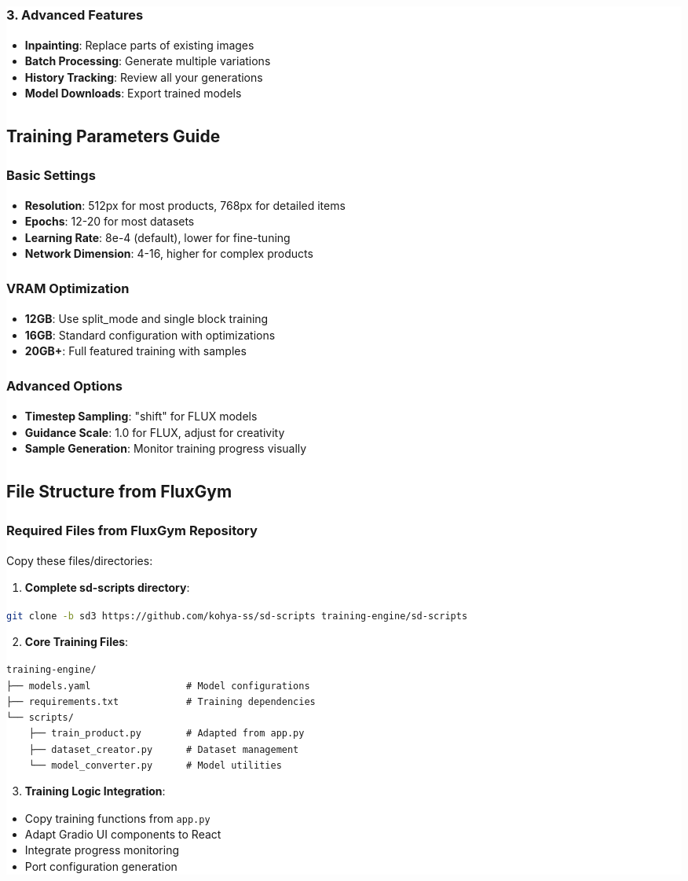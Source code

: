 ### 3. Advanced Features

- **Inpainting**: Replace parts of existing images
- **Batch Processing**: Generate multiple variations
- **History Tracking**: Review all your generations
- **Model Downloads**: Export trained models

## Training Parameters Guide

### Basic Settings
- **Resolution**: 512px for most products, 768px for detailed items
- **Epochs**: 12-20 for most datasets
- **Learning Rate**: 8e-4 (default), lower for fine-tuning
- **Network Dimension**: 4-16, higher for complex products

### VRAM Optimization
- **12GB**: Use split_mode and single block training
- **16GB**: Standard configuration with optimizations
- **20GB+**: Full featured training with samples

### Advanced Options
- **Timestep Sampling**: "shift" for FLUX models
- **Guidance Scale**: 1.0 for FLUX, adjust for creativity
- **Sample Generation**: Monitor training progress visually

## File Structure from FluxGym

### Required Files from FluxGym Repository

Copy these files/directories:

1. **Complete sd-scripts directory**:
```bash
git clone -b sd3 https://github.com/kohya-ss/sd-scripts training-engine/sd-scripts
```

2. **Core Training Files**:
```
training-engine/
├── models.yaml                 # Model configurations
├── requirements.txt            # Training dependencies  
└── scripts/
    ├── train_product.py        # Adapted from app.py
    ├── dataset_creator.py      # Dataset management
    └── model_converter.py      # Model utilities
```

3. **Training Logic Integration**:
- Copy training functions from `app.py`
- Adapt Gradio UI components to React
- Integrate progress monitoring
- Port configuration generation
